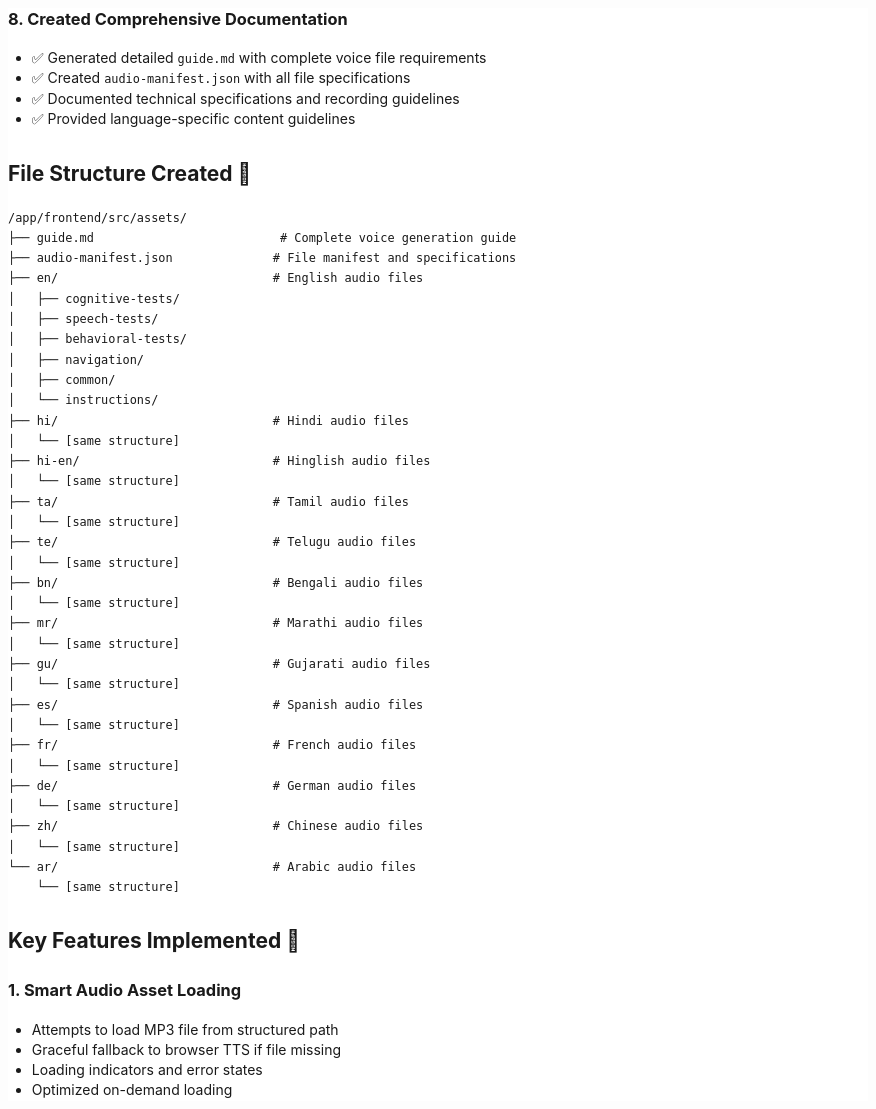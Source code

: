 ### 8. **Created Comprehensive Documentation**
- ✅ Generated detailed `guide.md` with complete voice file requirements
- ✅ Created `audio-manifest.json` with all file specifications
- ✅ Documented technical specifications and recording guidelines
- ✅ Provided language-specific content guidelines

## File Structure Created 📁

```
/app/frontend/src/assets/
├── guide.md                          # Complete voice generation guide
├── audio-manifest.json              # File manifest and specifications
├── en/                              # English audio files
│   ├── cognitive-tests/
│   ├── speech-tests/
│   ├── behavioral-tests/
│   ├── navigation/
│   ├── common/
│   └── instructions/
├── hi/                              # Hindi audio files
│   └── [same structure]
├── hi-en/                           # Hinglish audio files  
│   └── [same structure]
├── ta/                              # Tamil audio files
│   └── [same structure]
├── te/                              # Telugu audio files
│   └── [same structure]
├── bn/                              # Bengali audio files
│   └── [same structure]
├── mr/                              # Marathi audio files
│   └── [same structure]
├── gu/                              # Gujarati audio files
│   └── [same structure]
├── es/                              # Spanish audio files
│   └── [same structure]
├── fr/                              # French audio files
│   └── [same structure]
├── de/                              # German audio files
│   └── [same structure]
├── zh/                              # Chinese audio files
│   └── [same structure]
└── ar/                              # Arabic audio files
    └── [same structure]
```

## Key Features Implemented 🚀

### **1. Smart Audio Asset Loading**
- Attempts to load MP3 file from structured path
- Graceful fallback to browser TTS if file missing
- Loading indicators and error states
- Optimized on-demand loading
